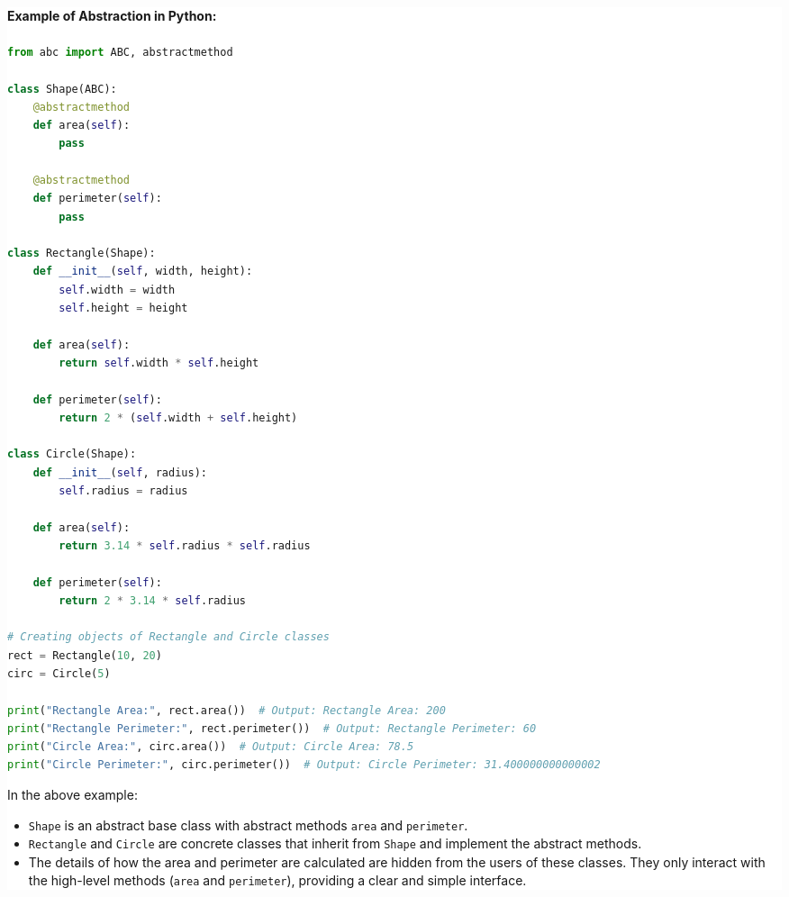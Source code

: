 #### Example of Abstraction in Python:
```python
from abc import ABC, abstractmethod

class Shape(ABC):
    @abstractmethod
    def area(self):
        pass

    @abstractmethod
    def perimeter(self):
        pass

class Rectangle(Shape):
    def __init__(self, width, height):
        self.width = width
        self.height = height

    def area(self):
        return self.width * self.height

    def perimeter(self):
        return 2 * (self.width + self.height)

class Circle(Shape):
    def __init__(self, radius):
        self.radius = radius

    def area(self):
        return 3.14 * self.radius * self.radius

    def perimeter(self):
        return 2 * 3.14 * self.radius

# Creating objects of Rectangle and Circle classes
rect = Rectangle(10, 20)
circ = Circle(5)

print("Rectangle Area:", rect.area())  # Output: Rectangle Area: 200
print("Rectangle Perimeter:", rect.perimeter())  # Output: Rectangle Perimeter: 60
print("Circle Area:", circ.area())  # Output: Circle Area: 78.5
print("Circle Perimeter:", circ.perimeter())  # Output: Circle Perimeter: 31.400000000000002
```
In the above example:
- `Shape` is an abstract base class with abstract methods `area` and `perimeter`.
- `Rectangle` and `Circle` are concrete classes that inherit from `Shape` and implement the abstract methods.
- The details of how the area and perimeter are calculated are hidden from the users of these classes. They only interact with the high-level methods (`area` and `perimeter`), providing a clear and simple interface.
